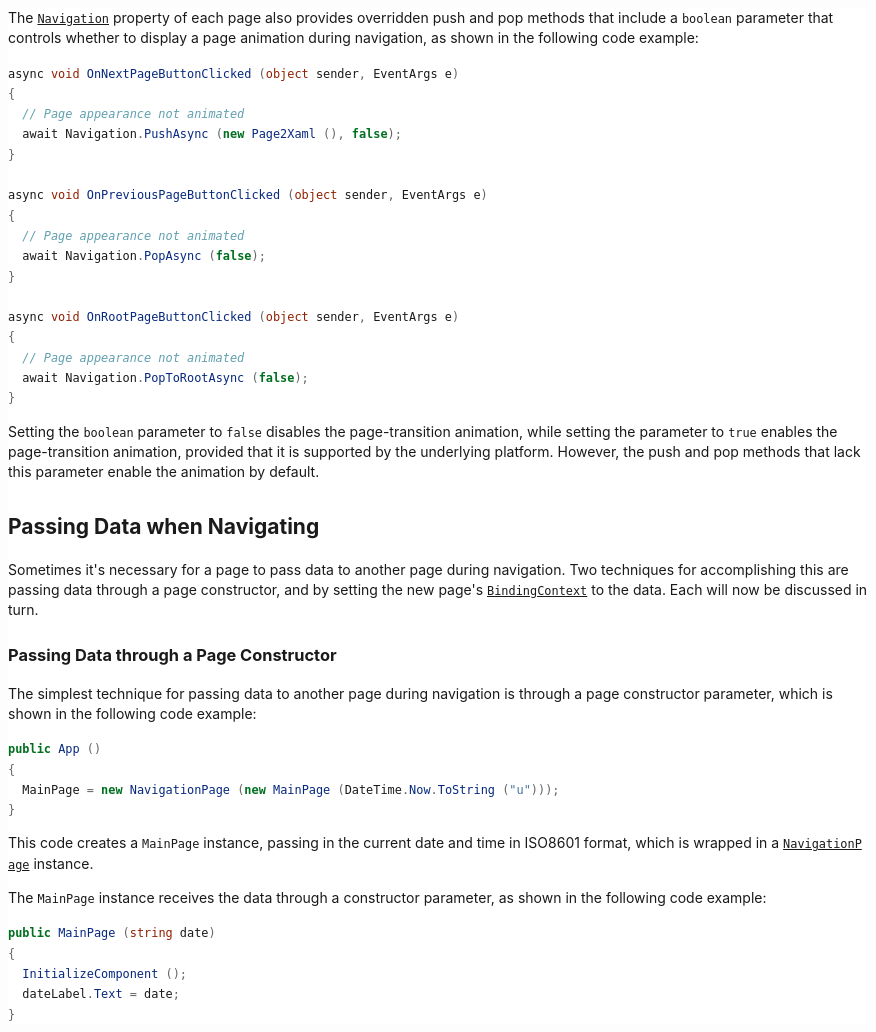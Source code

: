 The [`Navigation`](xref:Xamarin.Forms.NavigableElement.Navigation) property of each page also provides overridden push and pop methods that include a `boolean` parameter that controls whether to display a page animation during navigation, as shown in the following code example:

```csharp
async void OnNextPageButtonClicked (object sender, EventArgs e)
{
  // Page appearance not animated
  await Navigation.PushAsync (new Page2Xaml (), false);
}

async void OnPreviousPageButtonClicked (object sender, EventArgs e)
{
  // Page appearance not animated
  await Navigation.PopAsync (false);
}

async void OnRootPageButtonClicked (object sender, EventArgs e)
{
  // Page appearance not animated
  await Navigation.PopToRootAsync (false);
}
```

Setting the `boolean` parameter to `false` disables the page-transition animation, while setting the parameter to `true` enables the page-transition animation, provided that it is supported by the underlying platform. However, the push and pop methods that lack this parameter enable the animation by default.

## Passing Data when Navigating

Sometimes it's necessary for a page to pass data to another page during navigation. Two techniques for accomplishing this are passing data through a page constructor, and by setting the new page's [`BindingContext`](xref:Xamarin.Forms.BindableObject.BindingContext) to the data. Each will now be discussed in turn.

### Passing Data through a Page Constructor

The simplest technique for passing data to another page during navigation is through a page constructor parameter, which is shown in the following code example:

```csharp
public App ()
{
  MainPage = new NavigationPage (new MainPage (DateTime.Now.ToString ("u")));
}
```

This code creates a `MainPage` instance, passing in the current date and time in ISO8601 format, which is wrapped in a [`NavigationPage`](xref:Xamarin.Forms.NavigationPage) instance.

The `MainPage` instance receives the data through a constructor parameter, as shown in the following code example:

```csharp
public MainPage (string date)
{
  InitializeComponent ();
  dateLabel.Text = date;
}
```
